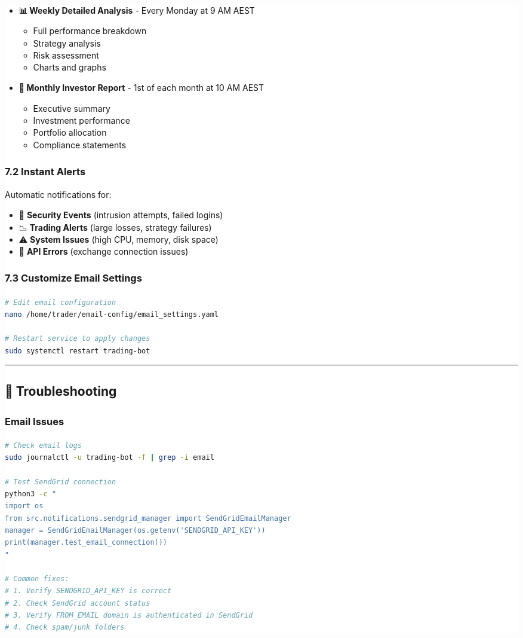 - **📊 Weekly Detailed Analysis** - Every Monday at 9 AM AEST
  - Full performance breakdown
  - Strategy analysis
  - Risk assessment
  - Charts and graphs

- **💼 Monthly Investor Report** - 1st of each month at 10 AM AEST
  - Executive summary
  - Investment performance
  - Portfolio allocation
  - Compliance statements

### 7.2 Instant Alerts

Automatic notifications for:

- 🚨 **Security Events** (intrusion attempts, failed logins)
- 📉 **Trading Alerts** (large losses, strategy failures)
- ⚠️ **System Issues** (high CPU, memory, disk space)
- 🔌 **API Errors** (exchange connection issues)

### 7.3 Customize Email Settings

```bash
# Edit email configuration
nano /home/trader/email-config/email_settings.yaml

# Restart service to apply changes
sudo systemctl restart trading-bot
```

---

## 🔧 Troubleshooting

### Email Issues

```bash
# Check email logs
sudo journalctl -u trading-bot -f | grep -i email

# Test SendGrid connection
python3 -c "
import os
from src.notifications.sendgrid_manager import SendGridEmailManager
manager = SendGridEmailManager(os.getenv('SENDGRID_API_KEY'))
print(manager.test_email_connection())
"

# Common fixes:
# 1. Verify SENDGRID_API_KEY is correct
# 2. Check SendGrid account status
# 3. Verify FROM_EMAIL domain is authenticated in SendGrid
# 4. Check spam/junk folders
```
